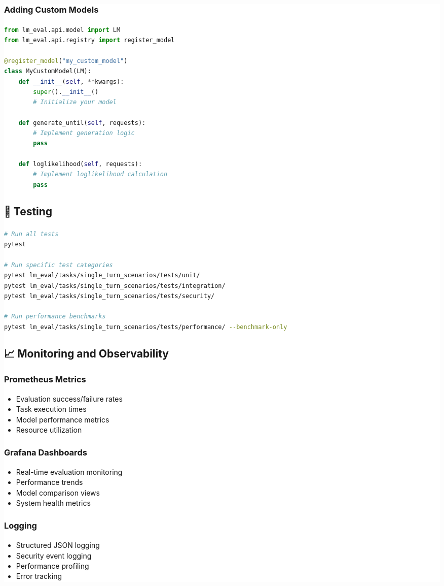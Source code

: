 ### Adding Custom Models

```python
from lm_eval.api.model import LM
from lm_eval.api.registry import register_model

@register_model("my_custom_model")
class MyCustomModel(LM):
    def __init__(self, **kwargs):
        super().__init__()
        # Initialize your model
    
    def generate_until(self, requests):
        # Implement generation logic
        pass
    
    def loglikelihood(self, requests):
        # Implement loglikelihood calculation
        pass
```

## 🧪 Testing

```bash
# Run all tests
pytest

# Run specific test categories
pytest lm_eval/tasks/single_turn_scenarios/tests/unit/
pytest lm_eval/tasks/single_turn_scenarios/tests/integration/
pytest lm_eval/tasks/single_turn_scenarios/tests/security/

# Run performance benchmarks
pytest lm_eval/tasks/single_turn_scenarios/tests/performance/ --benchmark-only
```

## 📈 Monitoring and Observability

### Prometheus Metrics
- Evaluation success/failure rates
- Task execution times
- Model performance metrics
- Resource utilization

### Grafana Dashboards
- Real-time evaluation monitoring
- Performance trends
- Model comparison views
- System health metrics

### Logging
- Structured JSON logging
- Security event logging
- Performance profiling
- Error tracking
